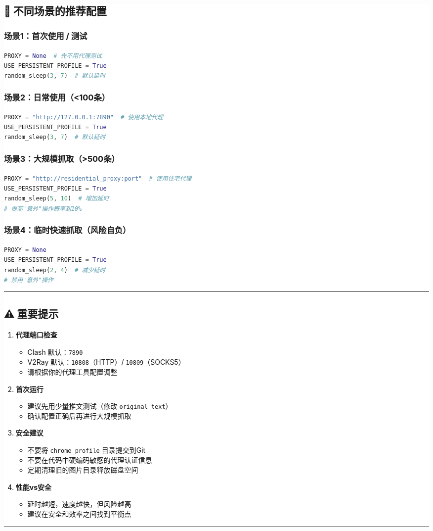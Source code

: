 
## 🎯 不同场景的推荐配置

### 场景1：首次使用 / 测试
```python
PROXY = None  # 先不用代理测试
USE_PERSISTENT_PROFILE = True
random_sleep(3, 7)  # 默认延时
```

### 场景2：日常使用（<100条）
```python
PROXY = "http://127.0.0.1:7890"  # 使用本地代理
USE_PERSISTENT_PROFILE = True
random_sleep(3, 7)  # 默认延时
```

### 场景3：大规模抓取（>500条）
```python
PROXY = "http://residential_proxy:port"  # 使用住宅代理
USE_PERSISTENT_PROFILE = True
random_sleep(5, 10)  # 增加延时
# 提高"意外"操作概率到10%
```

### 场景4：临时快速抓取（风险自负）
```python
PROXY = None
USE_PERSISTENT_PROFILE = True
random_sleep(2, 4)  # 减少延时
# 禁用"意外"操作
```

---

## ⚠️ 重要提示

1. **代理端口检查**
   - Clash 默认：`7890`
   - V2Ray 默认：`10808`（HTTP）/ `10809`（SOCKS5）
   - 请根据你的代理工具配置调整

2. **首次运行**
   - 建议先用少量推文测试（修改 `original_text`）
   - 确认配置正确后再进行大规模抓取

3. **安全建议**
   - 不要将 `chrome_profile` 目录提交到Git
   - 不要在代码中硬编码敏感的代理认证信息
   - 定期清理旧的图片目录释放磁盘空间

4. **性能vs安全**
   - 延时越短，速度越快，但风险越高
   - 建议在安全和效率之间找到平衡点

---